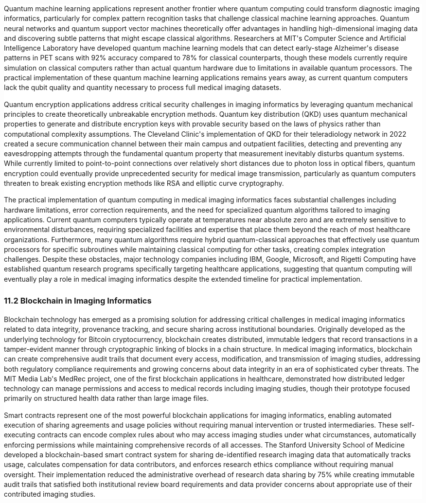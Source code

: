 Quantum machine learning applications represent another frontier where quantum computing could transform diagnostic imaging informatics, particularly for complex pattern recognition tasks that challenge classical machine learning approaches. Quantum neural networks and quantum support vector machines theoretically offer advantages in handling high-dimensional imaging data and discovering subtle patterns that might escape classical algorithms. Researchers at MIT's Computer Science and Artificial Intelligence Laboratory have developed quantum machine learning models that can detect early-stage Alzheimer's disease patterns in PET scans with 92% accuracy compared to 78% for classical counterparts, though these models currently require simulation on classical computers rather than actual quantum hardware due to limitations in available quantum processors. The practical implementation of these quantum machine learning applications remains years away, as current quantum computers lack the qubit quality and quantity necessary to process full medical imaging datasets.

Quantum encryption applications address critical security challenges in imaging informatics by leveraging quantum mechanical principles to create theoretically unbreakable encryption methods. Quantum key distribution (QKD) uses quantum mechanical properties to generate and distribute encryption keys with provable security based on the laws of physics rather than computational complexity assumptions. The Cleveland Clinic's implementation of QKD for their teleradiology network in 2022 created a secure communication channel between their main campus and outpatient facilities, detecting and preventing any eavesdropping attempts through the fundamental quantum property that measurement inevitably disturbs quantum systems. While currently limited to point-to-point connections over relatively short distances due to photon loss in optical fibers, quantum encryption could eventually provide unprecedented security for medical image transmission, particularly as quantum computers threaten to break existing encryption methods like RSA and elliptic curve cryptography.

The practical implementation of quantum computing in medical imaging informatics faces substantial challenges including hardware limitations, error correction requirements, and the need for specialized quantum algorithms tailored to imaging applications. Current quantum computers typically operate at temperatures near absolute zero and are extremely sensitive to environmental disturbances, requiring specialized facilities and expertise that place them beyond the reach of most healthcare organizations. Furthermore, many quantum algorithms require hybrid quantum-classical approaches that effectively use quantum processors for specific subroutines while maintaining classical computing for other tasks, creating complex integration challenges. Despite these obstacles, major technology companies including IBM, Google, Microsoft, and Rigetti Computing have established quantum research programs specifically targeting healthcare applications, suggesting that quantum computing will eventually play a role in medical imaging informatics despite the extended timeline for practical implementation.

### 11.2 Blockchain in Imaging Informatics

Blockchain technology has emerged as a promising solution for addressing critical challenges in medical imaging informatics related to data integrity, provenance tracking, and secure sharing across institutional boundaries. Originally developed as the underlying technology for Bitcoin cryptocurrency, blockchain creates distributed, immutable ledgers that record transactions in a tamper-evident manner through cryptographic linking of blocks in a chain structure. In medical imaging informatics, blockchain can create comprehensive audit trails that document every access, modification, and transmission of imaging studies, addressing both regulatory compliance requirements and growing concerns about data integrity in an era of sophisticated cyber threats. The MIT Media Lab's MedRec project, one of the first blockchain applications in healthcare, demonstrated how distributed ledger technology can manage permissions and access to medical records including imaging studies, though their prototype focused primarily on structured health data rather than large image files.

Smart contracts represent one of the most powerful blockchain applications for imaging informatics, enabling automated execution of sharing agreements and usage policies without requiring manual intervention or trusted intermediaries. These self-executing contracts can encode complex rules about who may access imaging studies under what circumstances, automatically enforcing permissions while maintaining comprehensive records of all accesses. The Stanford University School of Medicine developed a blockchain-based smart contract system for sharing de-identified research imaging data that automatically tracks usage, calculates compensation for data contributors, and enforces research ethics compliance without requiring manual oversight. Their implementation reduced the administrative overhead of research data sharing by 75% while creating immutable audit trails that satisfied both institutional review board requirements and data provider concerns about appropriate use of their contributed imaging studies.

